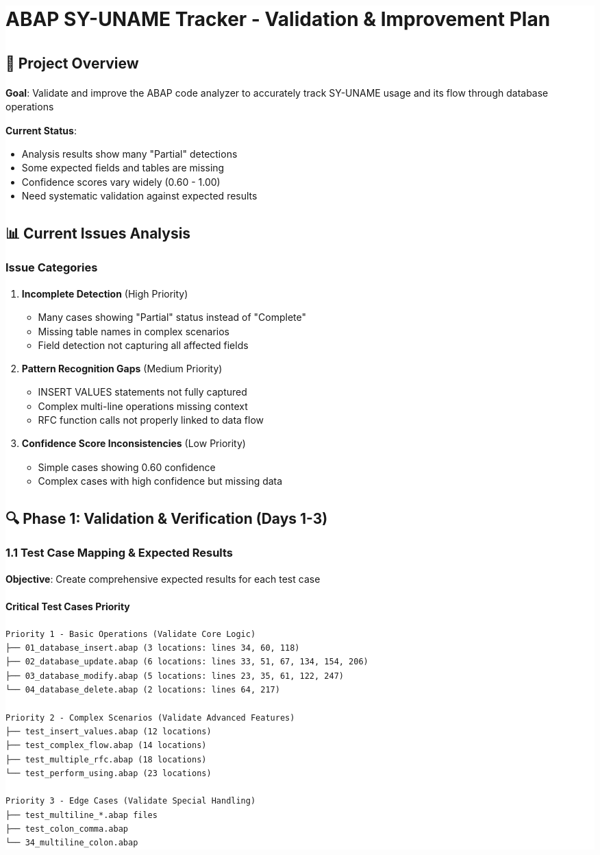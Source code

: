# ABAP SY-UNAME Tracker - Validation & Improvement Plan

## 🎯 Project Overview
**Goal**: Validate and improve the ABAP code analyzer to accurately track SY-UNAME usage and its flow through database operations

**Current Status**: 
- Analysis results show many "Partial" detections
- Some expected fields and tables are missing
- Confidence scores vary widely (0.60 - 1.00)
- Need systematic validation against expected results

## 📊 Current Issues Analysis

### Issue Categories
1. **Incomplete Detection** (High Priority)
   - Many cases showing "Partial" status instead of "Complete"
   - Missing table names in complex scenarios
   - Field detection not capturing all affected fields

2. **Pattern Recognition Gaps** (Medium Priority)
   - INSERT VALUES statements not fully captured
   - Complex multi-line operations missing context
   - RFC function calls not properly linked to data flow

3. **Confidence Score Inconsistencies** (Low Priority)
   - Simple cases showing 0.60 confidence
   - Complex cases with high confidence but missing data

## 🔍 Phase 1: Validation & Verification (Days 1-3)

### 1.1 Test Case Mapping & Expected Results
**Objective**: Create comprehensive expected results for each test case

#### Critical Test Cases Priority
```
Priority 1 - Basic Operations (Validate Core Logic)
├── 01_database_insert.abap (3 locations: lines 34, 60, 118)
├── 02_database_update.abap (6 locations: lines 33, 51, 67, 134, 154, 206)
├── 03_database_modify.abap (5 locations: lines 23, 35, 61, 122, 247)
└── 04_database_delete.abap (2 locations: lines 64, 217)

Priority 2 - Complex Scenarios (Validate Advanced Features)
├── test_insert_values.abap (12 locations)
├── test_complex_flow.abap (14 locations)
├── test_multiple_rfc.abap (18 locations)
└── test_perform_using.abap (23 locations)

Priority 3 - Edge Cases (Validate Special Handling)
├── test_multiline_*.abap files
├── test_colon_comma.abap
└── 34_multiline_colon.abap
```
